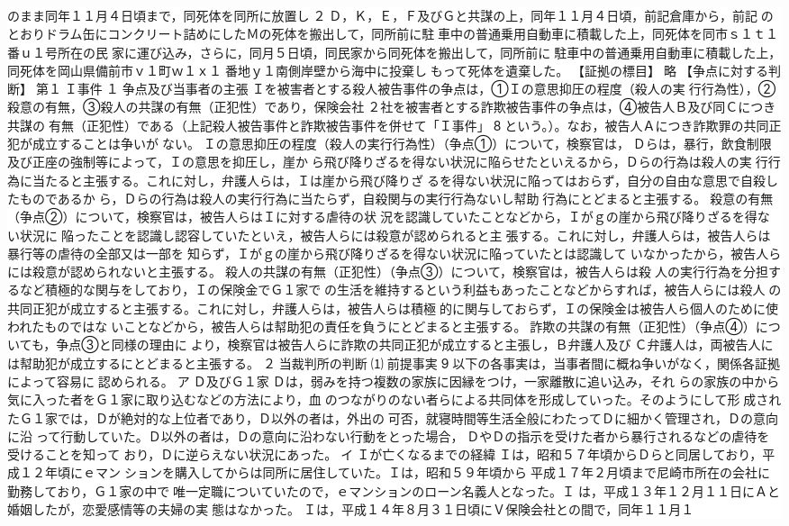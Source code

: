 のまま同年１１月４日頃まで，同死体を同所に放置し 
２ Ｄ，Ｋ，Ｅ，Ｆ及びＧと共謀の上，同年１１月４日頃，前記倉庫から，前記
のとおりドラム缶にコンクリート詰めにしたＭの死体を搬出して，同所前に駐
車中の普通乗用自動車に積載した上，同死体を同市ｓ１ｔ１番ｕ１号所在の民
家に運び込み，さらに，同月５日頃，同民家から同死体を搬出して，同所前に
駐車中の普通乗用自動車に積載した上，同死体を岡山県備前市ｖ１町ｗ１ｘ１
番地ｙ１南側岸壁から海中に投棄し 
もって死体を遺棄した。 
【証拠の標目】 
略 
【争点に対する判断】 
第１ Ｉ事件 
 １ 争点及び当事者の主張 
Ｉを被害者とする殺人被告事件の争点は，①Ｉの意思抑圧の程度（殺人の実
行行為性），②殺意の有無，③殺人の共謀の有無（正犯性）であり，保険会社
２社を被害者とする詐欺被告事件の争点は，④被告人Ｂ及び同Ｃにつき共謀の
有無（正犯性）である（上記殺人被告事件と詐欺被告事件を併せて「Ｉ事件」
 8 
という。）。なお，被告人Ａにつき詐欺罪の共同正犯が成立することは争いが
ない。 
Ｉの意思抑圧の程度（殺人の実行行為性）（争点①）について，検察官は，
Ｄらは，暴行，飲食制限及び正座の強制等によって，Ｉの意思を抑圧し，崖か
ら飛び降りざるを得ない状況に陥らせたといえるから，Ｄらの行為は殺人の実
行行為に当たると主張する。これに対し，弁護人らは，Ｉは崖から飛び降りざ
るを得ない状況に陥ってはおらず，自分の自由な意思で自殺したものであるか
ら，Ｄらの行為は殺人の実行行為に当たらず，自殺関与の実行行為ないし幇助
行為にとどまると主張する。 
殺意の有無（争点②）について，検察官は，被告人らはＩに対する虐待の状
況を認識していたことなどから，Ｉがｇの崖から飛び降りざるを得ない状況に
陥ったことを認識し認容していたといえ，被告人らには殺意が認められると主
張する。これに対し，弁護人らは，被告人らは暴行等の虐待の全部又は一部を
知らず，Ｉがｇの崖から飛び降りざるを得ない状況に陥っていたとは認識して
いなかったから，被告人らには殺意が認められないと主張する。 
殺人の共謀の有無（正犯性）（争点③）について，検察官は，被告人らは殺
人の実行行為を分担するなど積極的な関与をしており，Ｉの保険金でＧ１家で
の生活を維持するという利益もあったことなどからすれば，被告人らには殺人
の共同正犯が成立すると主張する。これに対し，弁護人らは，被告人らは積極
的に関与しておらず，Ｉの保険金は被告人ら個人のために使われたものではな
いことなどから，被告人らは幇助犯の責任を負うにとどまると主張する。 
詐欺の共謀の有無（正犯性）（争点④）についても，争点③と同様の理由に
より，検察官は被告人らに詐欺の共同正犯が成立すると主張し，Ｂ弁護人及び
Ｃ弁護人は，両被告人には幇助犯が成立するにとどまると主張する。 
 ２ 当裁判所の判断 
  ⑴ 前提事実 
 9 
    以下の各事実は，当事者間に概ね争いがなく，関係各証拠によって容易に
認められる。 
ア Ｄ及びＧ１家 
  Ｄは，弱みを持つ複数の家族に因縁をつけ，一家離散に追い込み，それ
らの家族の中から気に入った者をＧ１家に取り込むなどの方法により，血
のつながりのない者らによる共同体を形成していった。そのようにして形
成されたＧ１家では，Ｄが絶対的な上位者であり，Ｄ以外の者は，外出の
可否，就寝時間等生活全般にわたってＤに細かく管理され，Ｄの意向に沿
って行動していた。Ｄ以外の者は，Ｄの意向に沿わない行動をとった場合，
ＤやＤの指示を受けた者から暴行されるなどの虐待を受けることを知って
おり，Ｄに逆らえない状況にあった。 
イ Ｉが亡くなるまでの経緯 
 Ｉは，昭和５７年頃からＤらと同居しており，平成１２年頃にｅマン
ションを購入してからは同所に居住していた。Ｉは，昭和５９年頃から
平成１７年２月頃まで尼崎市所在の会社に勤務しており，Ｇ１家の中で
唯一定職についていたので，ｅマンションのローン名義人となった。Ｉ
は，平成１３年１２月１１日にＡと婚姻したが，恋愛感情等の夫婦の実
態はなかった。 
 Ｉは，平成１４年８月３１日頃にＶ保険会社との間で，同年１１月１